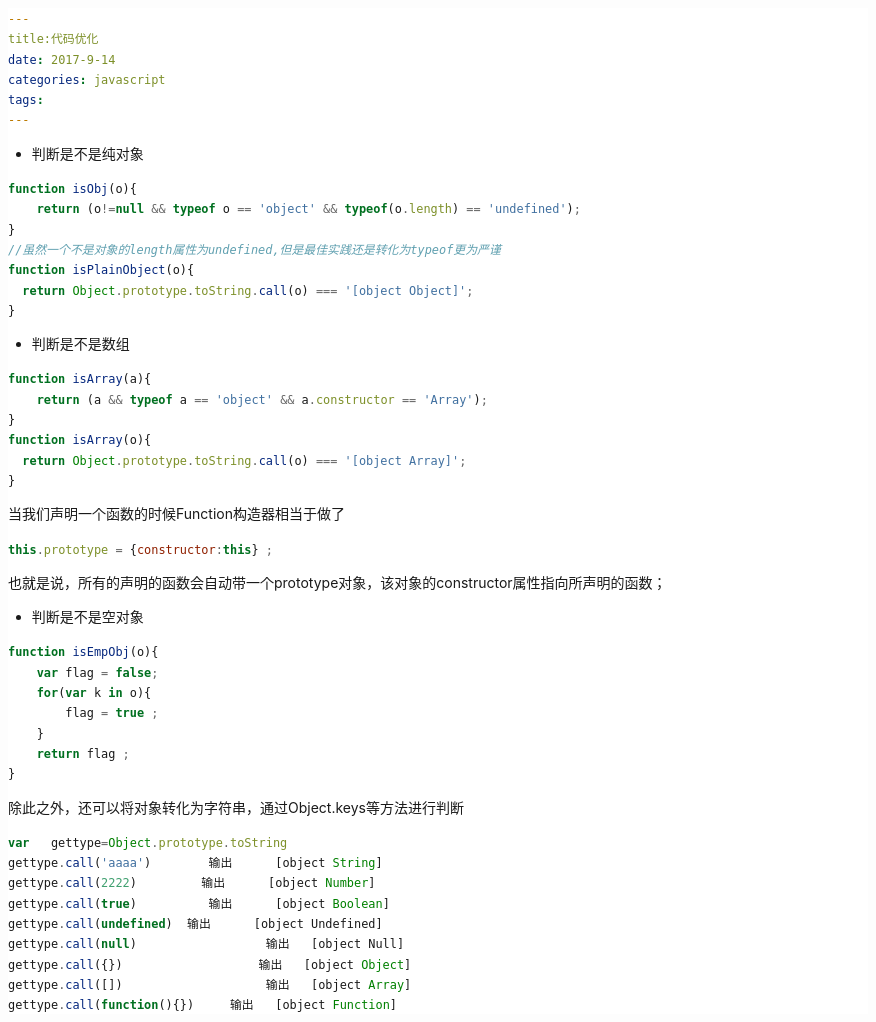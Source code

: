 ```yaml
---
title:代码优化
date: 2017-9-14
categories: javascript
tags: 
---
```


* 判断是不是纯对象

```javascript
function isObj(o){
    return (o!=null && typeof o == 'object' && typeof(o.length) == 'undefined');
}
//虽然一个不是对象的length属性为undefined,但是最佳实践还是转化为typeof更为严谨
function isPlainObject(o){
  return Object.prototype.toString.call(o) === '[object Object]';
}
```

* 判断是不是数组

```javascript
function isArray(a){
    return (a && typeof a == 'object' && a.constructor == 'Array');
}
function isArray(o){
  return Object.prototype.toString.call(o) === '[object Array]';
}
```

当我们声明一个函数的时候Function构造器相当于做了

```javascript
this.prototype = {constructor:this} ;
```

也就是说，所有的声明的函数会自动带一个prototype对象，该对象的constructor属性指向所声明的函数；

* 判断是不是空对象

```javascript
function isEmpObj(o){
    var flag = false;
  	for(var k in o){
        flag = true ;
    }
  	return flag ;
}
```

除此之外，还可以将对象转化为字符串，通过Object.keys等方法进行判断

```javascript
var   gettype=Object.prototype.toString
gettype.call('aaaa')        输出      [object String]
gettype.call(2222)         输出      [object Number]
gettype.call(true)          输出      [object Boolean]
gettype.call(undefined)  输出      [object Undefined]
gettype.call(null)                  输出   [object Null]
gettype.call({})                   输出   [object Object]
gettype.call([])                    输出   [object Array]
gettype.call(function(){})     输出   [object Function]
```
